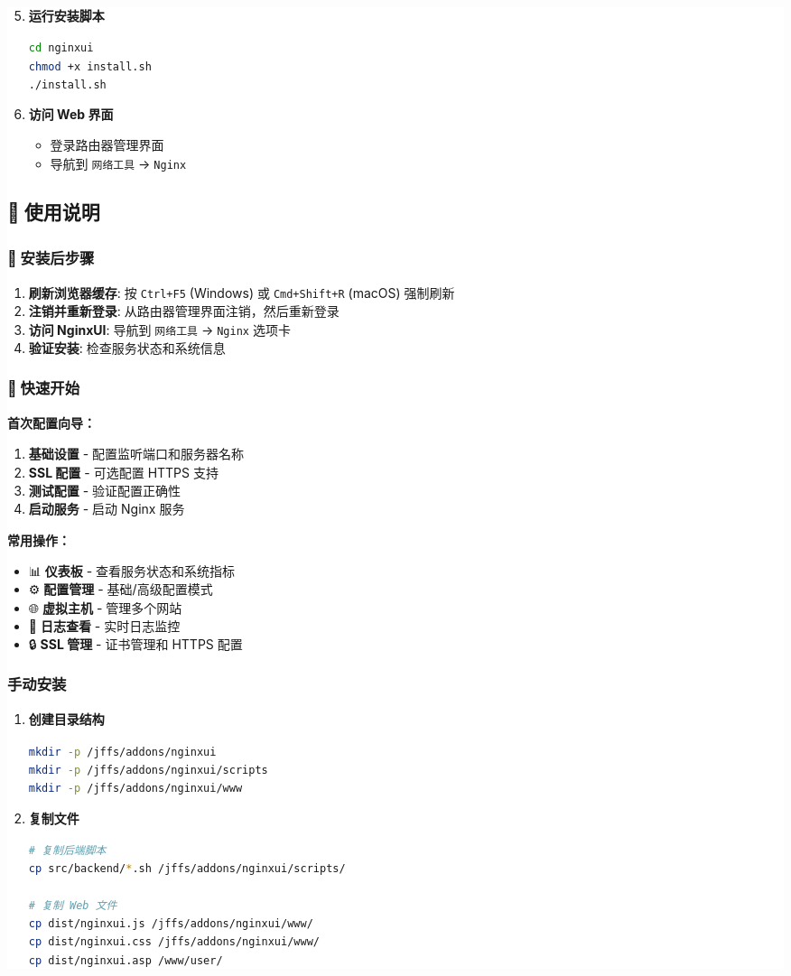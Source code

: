 5. **运行安装脚本**
   ```bash
   cd nginxui
   chmod +x install.sh
   ./install.sh
   ```

6. **访问 Web 界面**
   - 登录路由器管理界面
   - 导航到 `网络工具` -> `Nginx`

## 📖 使用说明

### 🎯 安装后步骤

1. **刷新浏览器缓存**: 按 `Ctrl+F5` (Windows) 或 `Cmd+Shift+R` (macOS) 强制刷新
2. **注销并重新登录**: 从路由器管理界面注销，然后重新登录
3. **访问 NginxUI**: 导航到 `网络工具` → `Nginx` 选项卡
4. **验证安装**: 检查服务状态和系统信息

### 🚀 快速开始

**首次配置向导：**
1. **基础设置** - 配置监听端口和服务器名称
2. **SSL 配置** - 可选配置 HTTPS 支持
3. **测试配置** - 验证配置正确性
4. **启动服务** - 启动 Nginx 服务

**常用操作：**
- 📊 **仪表板** - 查看服务状态和系统指标
- ⚙️ **配置管理** - 基础/高级配置模式
- 🌐 **虚拟主机** - 管理多个网站
- 📝 **日志查看** - 实时日志监控
- 🔒 **SSL 管理** - 证书管理和 HTTPS 配置

### 手动安装

1. **创建目录结构**
   ```bash
   mkdir -p /jffs/addons/nginxui
   mkdir -p /jffs/addons/nginxui/scripts
   mkdir -p /jffs/addons/nginxui/www
   ```

2. **复制文件**
   ```bash
   # 复制后端脚本
   cp src/backend/*.sh /jffs/addons/nginxui/scripts/
   
   # 复制 Web 文件
   cp dist/nginxui.js /jffs/addons/nginxui/www/
   cp dist/nginxui.css /jffs/addons/nginxui/www/
   cp dist/nginxui.asp /www/user/
   ```
